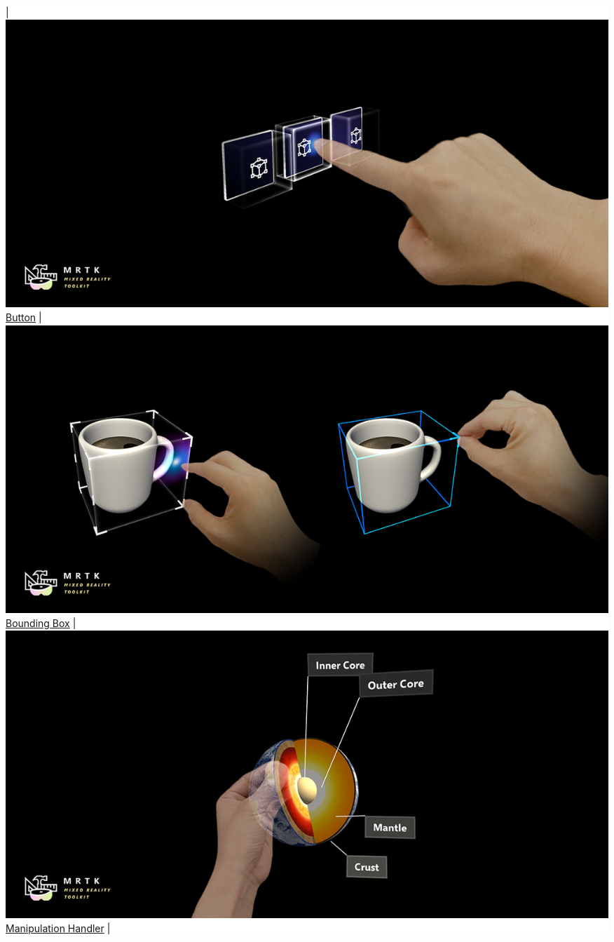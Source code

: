 |  [![Button](../Documentation/Images/Button/MRTK_Button_Main.png)](README_Button.md) [Button](README_Button.md) | [![Bounding Box](../Documentation/Images/BoundingBox/MRTK_BoundingBox_Main.png)](README_BoundingBox.md) [Bounding Box](README_BoundingBox.md) | [![Manipulation Handler](../Documentation/Images/ManipulationHandler/MRTK_Manipulation_Main.png)](README_ManipulationHandler.md) [Manipulation Handler](README_ManipulationHandler.md) |